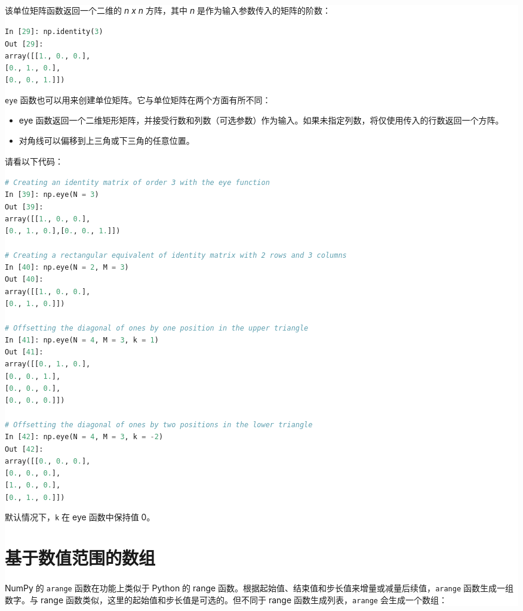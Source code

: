 该单位矩阵函数返回一个二维的 *n x n* 方阵，其中 *n* 是作为输入参数传入的矩阵的阶数：

```py
In [29]: np.identity(3)
Out [29]:
array([[1., 0., 0.],
[0., 1., 0.],
[0., 0., 1.]])
```

`eye` 函数也可以用来创建单位矩阵。它与单位矩阵在两个方面有所不同：

+   eye 函数返回一个二维矩形矩阵，并接受行数和列数（可选参数）作为输入。如果未指定列数，将仅使用传入的行数返回一个方阵。

+   对角线可以偏移到上三角或下三角的任意位置。

请看以下代码：

```py
# Creating an identity matrix of order 3 with the eye function
In [39]: np.eye(N = 3)
Out [39]:
array([[1., 0., 0.],
[0., 1., 0.],[0., 0., 1.]])

# Creating a rectangular equivalent of identity matrix with 2 rows and 3 columns
In [40]: np.eye(N = 2, M = 3)
Out [40]:
array([[1., 0., 0.],
[0., 1., 0.]])

# Offsetting the diagonal of ones by one position in the upper triangle
In [41]: np.eye(N = 4, M = 3, k = 1)
Out [41]:
array([[0., 1., 0.],
[0., 0., 1.],
[0., 0., 0.],
[0., 0., 0.]])

# Offsetting the diagonal of ones by two positions in the lower triangle
In [42]: np.eye(N = 4, M = 3, k = -2)
Out [42]:
array([[0., 0., 0.],
[0., 0., 0.],
[1., 0., 0.],
[0., 1., 0.]])
```

默认情况下，`k` 在 eye 函数中保持值 0。

# 基于数值范围的数组

NumPy 的 `arange` 函数在功能上类似于 Python 的 range 函数。根据起始值、结束值和步长值来增量或减量后续值，`arange` 函数生成一组数字。与 range 函数类似，这里的起始值和步长值是可选的。但不同于 range 函数生成列表，`arange` 会生成一个数组：
